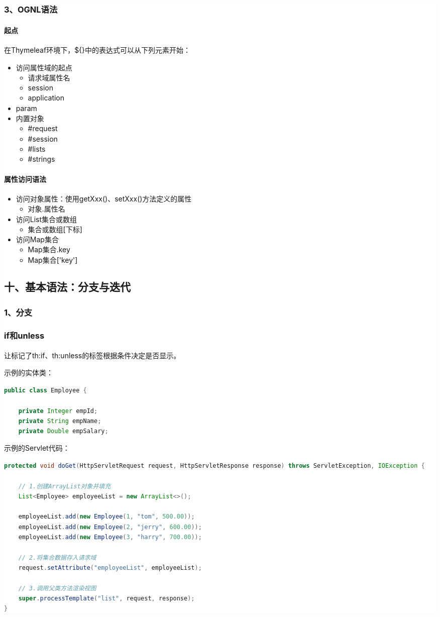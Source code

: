### 3、OGNL语法

#### 起点

在Thymeleaf环境下，${}中的表达式可以从下列元素开始：

- 访问属性域的起点
  - 请求域属性名
  - session
  - application
- param
- 内置对象
  - \#request
  - \#session
  - \#lists
  - \#strings

#### 属性访问语法

- 访问对象属性：使用getXxx()、setXxx()方法定义的属性
  - 对象.属性名
- 访问List集合或数组
  - 集合或数组[下标]
- 访问Map集合
  - Map集合.key
  - Map集合['key']

## 十、基本语法：分支与迭代

### 1、分支

### if和unless

让标记了th:if、th:unless的标签根据条件决定是否显示。

示例的实体类：

```java
public class Employee {

    private Integer empId;
    private String empName;
    private Double empSalary;
```

示例的Servlet代码：

```java
protected void doGet(HttpServletRequest request, HttpServletResponse response) throws ServletException, IOException {

    // 1.创建ArrayList对象并填充
    List<Employee> employeeList = new ArrayList<>();

    employeeList.add(new Employee(1, "tom", 500.00));
    employeeList.add(new Employee(2, "jerry", 600.00));
    employeeList.add(new Employee(3, "harry", 700.00));

    // 2.将集合数据存入请求域
    request.setAttribute("employeeList", employeeList);

    // 3.调用父类方法渲染视图
    super.processTemplate("list", request, response);
}
```
